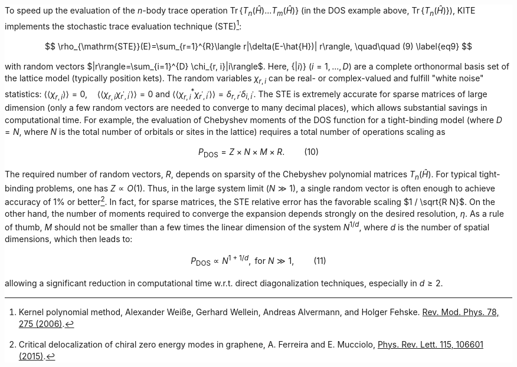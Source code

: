To speed up the evaluation of the $n$-body trace operation $\operatorname{Tr}\{T_n(\hat{H})...T_m(\hat{H})\}$ (in the DOS example above, $\operatorname{Tr}\{T_n(\hat{H})\}$), KITE implements the stochastic trace evaluation technique (STE)[^2]:

<span id="eq-9">

$$
    \rho_{\mathrm{STE}}(E)=\sum_{r=1}^{R}\langle r|\delta(E-\hat{H})| r\rangle,  \quad\quad (9)  \label{eq9}
$$

</span>

with random vectors $|r\rangle=\sum_{i=1}^{D} \chi_{r, i}|i\rangle$. Here, $\{|i\rangle\}$ ($i=1,...,D$) are a complete orthonormal basis set of the lattice model (typically position kets).
The random variables $\chi_{r,i}$ can be real- or complex-valued and fulfill "white noise" statistics:
$\left\langle\left\langle\chi_{r, i}\right\rangle\right\rangle=0, \quad\left\langle\left\langle\chi_{r, i} \chi_{r^{\prime}, i^{\prime}}\right\rangle\right\rangle=0$ and $\left\langle\left\langle\chi_{r, i}^{*} \chi_{r^{\prime}, i^{\prime}}\right\rangle\right\rangle=\delta_{r, r^{\prime}} \delta_{i, i^{\prime}}$.
The STE is extremely accurate for sparse matrices of large dimension (only a few random vectors are needed to converge to many decimal places),
which allows substantial savings in computational time.
For example, the evaluation of Chebyshev moments of the DOS function for a tight-binding model (where $D=N$, where $N$ is the total number of orbitals or sites in the lattice) requires a total number of operations scaling as

<span id="eq-10">

$$
    P_\text{DOS} = Z \times N \times M \times R.  \quad\quad (10)  \label{eq:10}
$$

</span>

The required number of random vectors, $R$, depends on sparsity of the Chebyshev polynomial matrices $T_n(\hat{H})$.
For typical tight-binding problems, one has $Z \propto O(1)$. Thus, in the large system limit $(N \gg 1)$, a single random vector is often enough to achieve accuracy of 1% or better[^3].
In fact, for sparse matrices, the STE relative error has the favorable scaling $1 / \sqrt{R N}$.
On the other hand, the number of moments required to converge the expansion depends strongly on the desired resolution,
$\eta$. As a rule of thumb, $M$ should not be smaller than a few times the linear dimension of the system $N^{1/d}$,
where $d$ is the number of spatial dimensions, which then leads to:

<span id="eq-11">

$$
    P_{\mathrm{DOS}} \propto N^{1+1 / d}, \text { for } N \gg 1,  \quad\quad (11)  \label{eq:11}
$$

</span>

allowing a significant reduction in computational time w.r.t. direct diagonalization techniques, especially in $d \geq 2$.


[^1]: Chebyshev and Fourier spectral methods, John P. Boyd, [2nd Ed. Dover 5, New York (2001)](https://depts.washington.edu/ph506/Boyd.pdf).
[^2]: Kernel polynomial method, Alexander Weiße, Gerhard Wellein, Andreas Alvermann, and Holger Fehske. [Rev. Mod. Phys. 78, 275 (2006)](https://journals.aps.org/rmp/abstract/10.1103/RevModPhys.78.275).
[^3]: Critical delocalization of chiral zero energy modes in graphene, A. Ferreira and E. Mucciolo, [Phys. Rev. Lett. 115, 106601 (2015)](https://journals.aps.org/prl/abstract/10.1103/PhysRevLett.115.106601).
[^4]: Unified description of the dc conductivity of monolayer and bilayer graphene at finite densities based on resonant scatterers, A. Ferreira et al., [Phys. Rev. B 83, 165402 (2011)](https://journals.aps.org/prb/abstract/10.1103/PhysRevB.83.165402).
[^5]: Real-Space calculation of the conductivity tensor for disordered topological matter, J. H. García, L. Covaci, and T. G. Rappoport, [Phys. Rev. Lett. 114, 116602 (2015)](https://journals.aps.org/prl/abstract/10.1103/PhysRevLett.114.116602). 
[^6]: High-resolution real-space evaluation of the self-energy operator of disordered lattices: Gade singularity, spin–orbit effects and p-wave superconductivity, S M João, J. M. Viana Parente Lopes, and A. Ferreira, [J. Phys. Mater. 5 045002 (2022)](https://iopscience.iop.org/article/10.1088/2515-7639/ac91f9).
[^7]: Fast Fourier-Chebyshev approach to real-space simulations of the Kubo Formula, S. G. de Castro, J. M. V. P. Lopes, A. Ferreira, and D. A. Bahamon, [Phys. Rev. Lett. **132**, 076302  (2024)](https://doi.org/10.1103/PhysRevLett.132.076302)
[eq-1]: #eq-1
[eq-2]: #eq-2
[eq-3]: #eq-3
[eq-4]: #eq-4
[eq-5]: #eq-5
[eq-6]: #eq-6
[eq-7]: #eq-7
[eq-8]: #eq-8
[eq-9]: #eq-9
[eq-10]: #eq-10
[eq-11]: #eq-11